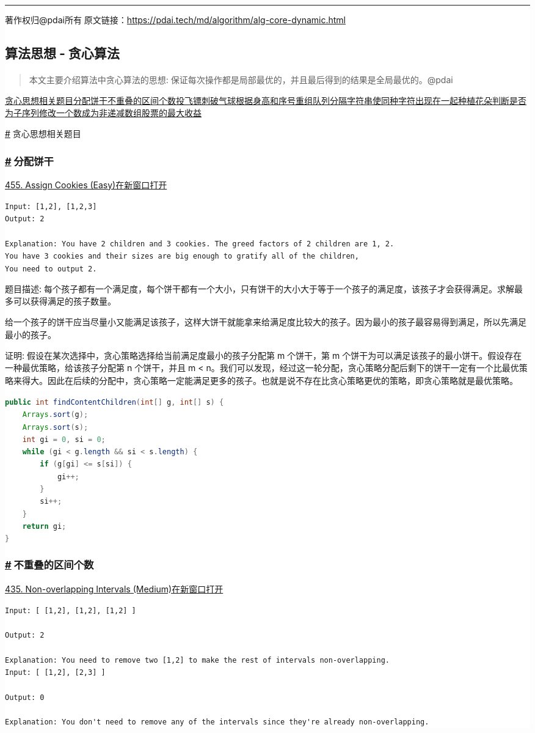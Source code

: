 ------

著作权归@pdai所有 原文链接：https://pdai.tech/md/algorithm/alg-core-dynamic.html



## 算法思想 - 贪心算法

> 本文主要介绍算法中贪心算法的思想: 保证每次操作都是局部最优的，并且最后得到的结果是全局最优的。@pdai

[贪心思想相关题目]()[分配饼干]()[不重叠的区间个数]()[投飞镖刺破气球]()[根据身高和序号重组队列]()[分隔字符串使同种字符出现在一起]()[种植花朵]()[判断是否为子序列]()[修改一个数成为非递减数组]()[股票的最大收益]()

[#](#贪心思想相关题目) 贪心思想相关题目

### [#](#分配饼干) 分配饼干

[455. Assign Cookies (Easy)在新窗口打开](https://leetcode.com/problems/assign-cookies/description/)

```html
Input: [1,2], [1,2,3]
Output: 2

Explanation: You have 2 children and 3 cookies. The greed factors of 2 children are 1, 2.
You have 3 cookies and their sizes are big enough to gratify all of the children,
You need to output 2.
```

题目描述: 每个孩子都有一个满足度，每个饼干都有一个大小，只有饼干的大小大于等于一个孩子的满足度，该孩子才会获得满足。求解最多可以获得满足的孩子数量。

给一个孩子的饼干应当尽量小又能满足该孩子，这样大饼干就能拿来给满足度比较大的孩子。因为最小的孩子最容易得到满足，所以先满足最小的孩子。

证明: 假设在某次选择中，贪心策略选择给当前满足度最小的孩子分配第 m 个饼干，第 m 个饼干为可以满足该孩子的最小饼干。假设存在一种最优策略，给该孩子分配第 n 个饼干，并且 m < n。我们可以发现，经过这一轮分配，贪心策略分配后剩下的饼干一定有一个比最优策略来得大。因此在后续的分配中，贪心策略一定能满足更多的孩子。也就是说不存在比贪心策略更优的策略，即贪心策略就是最优策略。

```java
public int findContentChildren(int[] g, int[] s) {
    Arrays.sort(g);
    Arrays.sort(s);
    int gi = 0, si = 0;
    while (gi < g.length && si < s.length) {
        if (g[gi] <= s[si]) {
            gi++;
        }
        si++;
    }
    return gi;
}
```

### [#](#不重叠的区间个数) 不重叠的区间个数

[435. Non-overlapping Intervals (Medium)在新窗口打开](https://leetcode.com/problems/non-overlapping-intervals/description/)

```html
Input: [ [1,2], [1,2], [1,2] ]

Output: 2

Explanation: You need to remove two [1,2] to make the rest of intervals non-overlapping.
Input: [ [1,2], [2,3] ]

Output: 0

Explanation: You don't need to remove any of the intervals since they're already non-overlapping.
```

